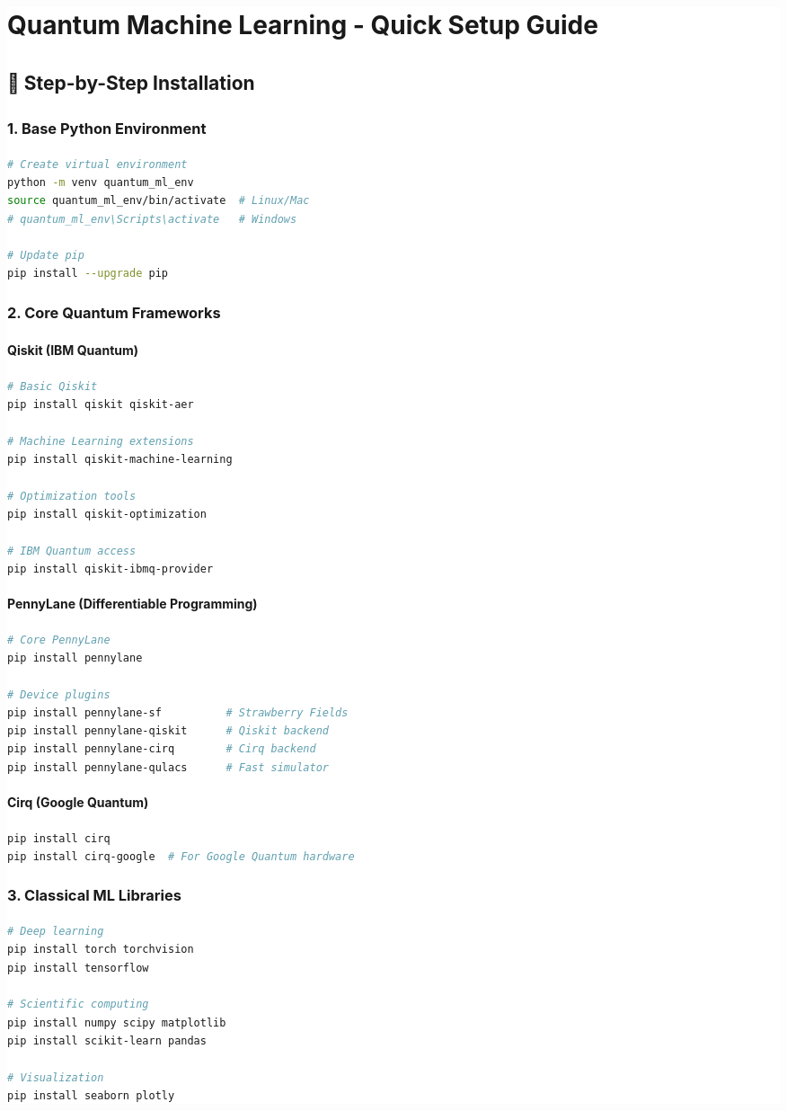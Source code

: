 # Quantum Machine Learning - Quick Setup Guide

## 🚀 Step-by-Step Installation

### 1. **Base Python Environment**
```bash
# Create virtual environment
python -m venv quantum_ml_env
source quantum_ml_env/bin/activate  # Linux/Mac
# quantum_ml_env\Scripts\activate   # Windows

# Update pip
pip install --upgrade pip
```

### 2. **Core Quantum Frameworks**

#### **Qiskit (IBM Quantum)**
```bash
# Basic Qiskit
pip install qiskit qiskit-aer

# Machine Learning extensions
pip install qiskit-machine-learning

# Optimization tools
pip install qiskit-optimization

# IBM Quantum access
pip install qiskit-ibmq-provider
```

#### **PennyLane (Differentiable Programming)**
```bash
# Core PennyLane
pip install pennylane

# Device plugins
pip install pennylane-sf          # Strawberry Fields
pip install pennylane-qiskit      # Qiskit backend
pip install pennylane-cirq        # Cirq backend
pip install pennylane-qulacs      # Fast simulator
```

#### **Cirq (Google Quantum)**
```bash
pip install cirq
pip install cirq-google  # For Google Quantum hardware
```

### 3. **Classical ML Libraries**
```bash
# Deep learning
pip install torch torchvision
pip install tensorflow

# Scientific computing
pip install numpy scipy matplotlib
pip install scikit-learn pandas

# Visualization
pip install seaborn plotly
```